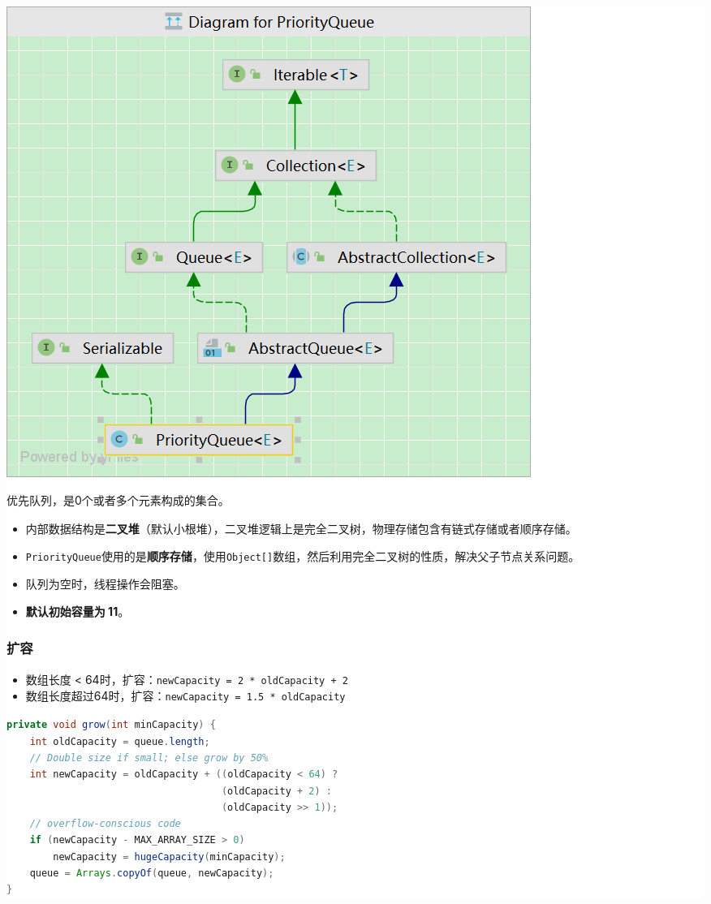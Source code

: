 ![image-20250416221851882](assets/image-20250416221851882.png)

优先队列，是0个或者多个元素构成的集合。

- 内部数据结构是**二叉堆**（默认小根堆），二叉堆逻辑上是完全二叉树，物理存储包含有链式存储或者顺序存储。

- `PriorityQueue`使⽤的是**顺序存储**，使⽤`Object[]`数组，然后利⽤完全⼆叉树的性质，解决⽗⼦节点关系问题。

- 队列为空时，线程操作会阻塞。
- **默认初始容量为 11**。

### 扩容

- 数组长度 < 64时，扩容：`newCapacity = 2 * oldCapacity + 2`
- 数组长度超过64时，扩容：`newCapacity = 1.5 * oldCapacity`

```java
private void grow(int minCapacity) {
    int oldCapacity = queue.length;
    // Double size if small; else grow by 50%
    int newCapacity = oldCapacity + ((oldCapacity < 64) ?
                                     (oldCapacity + 2) :
                                     (oldCapacity >> 1));
    // overflow-conscious code
    if (newCapacity - MAX_ARRAY_SIZE > 0)
        newCapacity = hugeCapacity(minCapacity);
    queue = Arrays.copyOf(queue, newCapacity);
}
```
